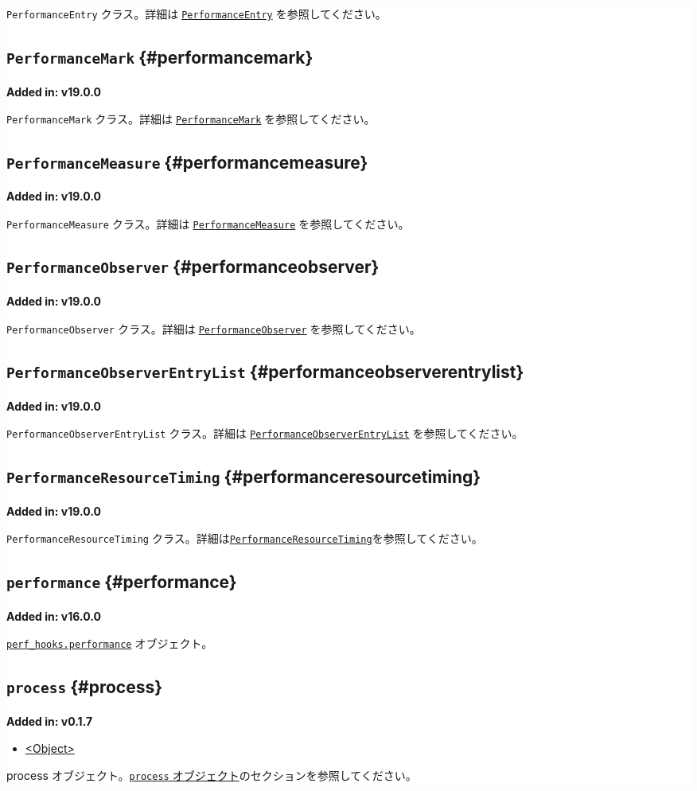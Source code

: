`PerformanceEntry` クラス。詳細は [`PerformanceEntry`](/ja/nodejs/api/perf_hooks#class-performanceentry) を参照してください。

## `PerformanceMark` {#performancemark}

**Added in: v19.0.0**

`PerformanceMark` クラス。詳細は [`PerformanceMark`](/ja/nodejs/api/perf_hooks#class-performancemark) を参照してください。

## `PerformanceMeasure` {#performancemeasure}

**Added in: v19.0.0**

`PerformanceMeasure` クラス。詳細は [`PerformanceMeasure`](/ja/nodejs/api/perf_hooks#class-performancemeasure) を参照してください。

## `PerformanceObserver` {#performanceobserver}

**Added in: v19.0.0**

`PerformanceObserver` クラス。詳細は [`PerformanceObserver`](/ja/nodejs/api/perf_hooks#class-performanceobserver) を参照してください。

## `PerformanceObserverEntryList` {#performanceobserverentrylist}

**Added in: v19.0.0**

`PerformanceObserverEntryList` クラス。詳細は [`PerformanceObserverEntryList`](/ja/nodejs/api/perf_hooks#class-performanceobserverentrylist) を参照してください。


## `PerformanceResourceTiming` {#performanceresourcetiming}

**Added in: v19.0.0**

`PerformanceResourceTiming` クラス。詳細は[`PerformanceResourceTiming`](/ja/nodejs/api/perf_hooks#class-performanceresourcetiming)を参照してください。

## `performance` {#performance}

**Added in: v16.0.0**

[`perf_hooks.performance`](/ja/nodejs/api/perf_hooks#perf_hooksperformance) オブジェクト。

## `process` {#process}

**Added in: v0.1.7**

- [\<Object\>](https://developer.mozilla.org/en-US/docs/Web/JavaScript/Reference/Global_Objects/Object)

process オブジェクト。[`process` オブジェクト](/ja/nodejs/api/process#process)のセクションを参照してください。
